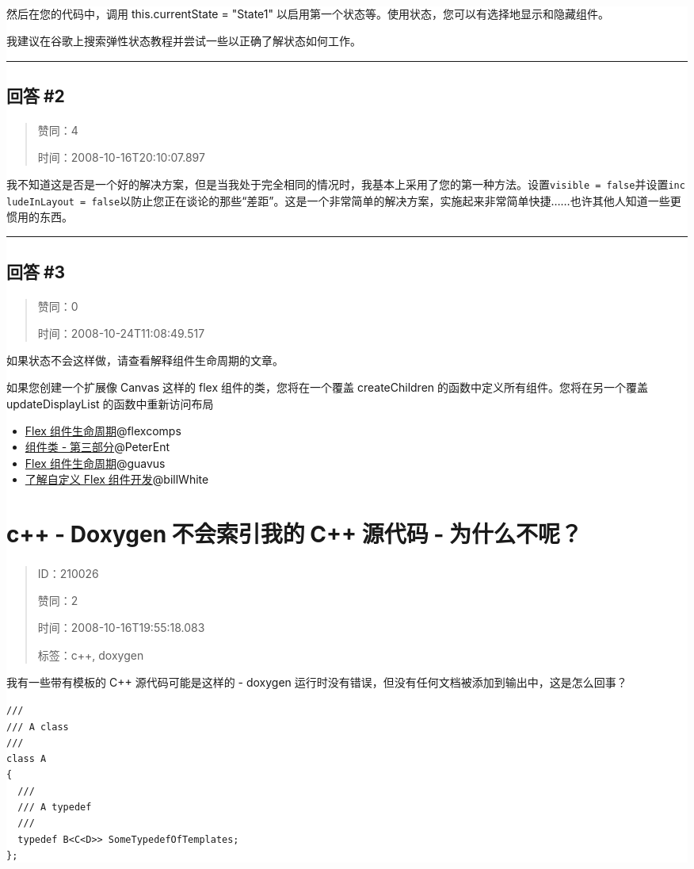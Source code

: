 然后在您的代码中，调用 this.currentState = "State1" 以启用第一个状态等。使用状态，您可以有选择地显示和隐藏组件。

我建议在谷歌上搜索弹性状态教程并尝试一些以正确了解状态如何工作。

* * *

## 回答 #2

> 赞同：4
> 
> 时间：2008-10-16T20:10:07.897

我不知道这是否是一个好的解决方案，但是当我处于完全相同的情况时，我基本上采用了您的第一种方法。设置`visible = false`并设置`includeInLayout = false`以防止您正在谈论的那些“差距”。这是一个非常简单的解决方案，实施起来非常简单快捷……也许其他人知道一些更惯用的东西。

* * *

## 回答 #3

> 赞同：0
> 
> 时间：2008-10-24T11:08:49.517

如果状态不会这样做，请查看解释组件生命周期的文章。

如果您创建一个扩展像 Canvas 这样的 flex 组件的类，您将在一个覆盖 createChildren 的函数中定义所有组件。您将在另一个覆盖 updateDisplayList 的函数中重新访问布局

*   [Flex 组件生命周期](https://web.archive.org/web/20080911223134/http://flexcomps.wordpress.com/2008/05/09/flex-component-life-cycle/)@flexcomps
*   [组件类 - 第三部分](https://web.archive.org/web/20090308034358/http://weblogs.macromedia.com:80/pent/archives/2007/10/component_class_2.html)@PeterEnt
*   [Flex 组件生命周期](http://guavus.wordpress.com/2008/09/15/flex-component-lifecycle/)@guavus
*   [了解自定义 Flex 组件开发](http://www.billdwhite.com/wordpress/?p=21)@billWhite

# c++ - Doxygen 不会索引我的 C++ 源代码 - 为什么不呢？

> ID：210026
> 
> 赞同：2
> 
> 时间：2008-10-16T19:55:18.083
> 
> 标签：c++, doxygen

我有一些带有模板的 C++ 源代码可能是这样的 - doxygen 运行时没有错误，但没有任何文档被添加到输出中，这是怎么回事？

```
///
/// A class
///
class A
{
  ///
  /// A typedef
  ///
  typedef B<C<D>> SomeTypedefOfTemplates;
}; 
```
